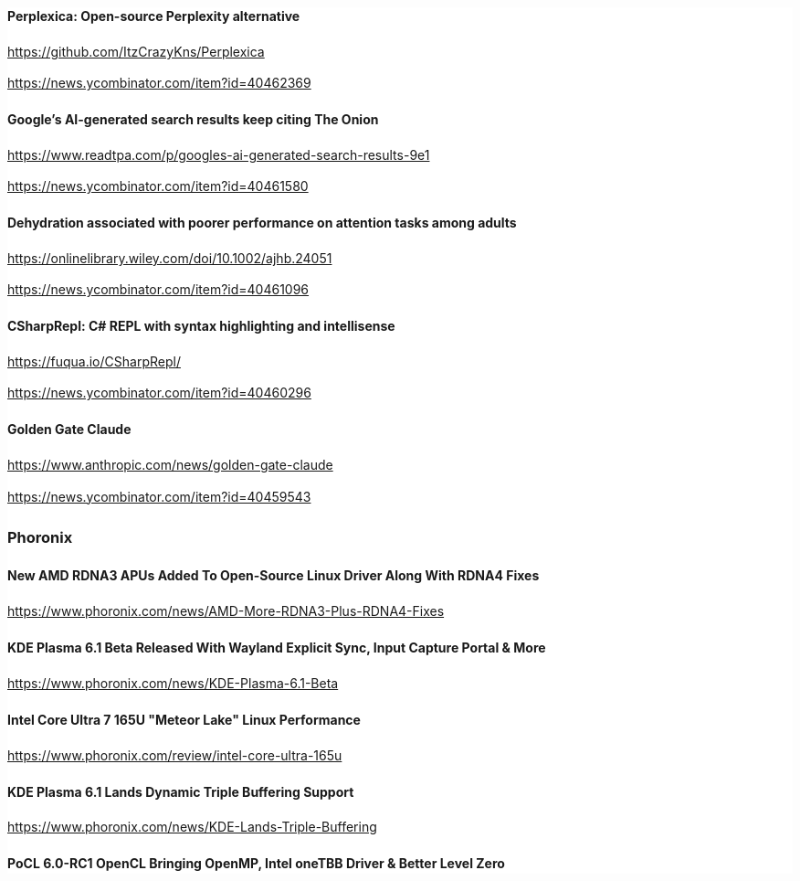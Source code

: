 #### Perplexica: Open-source Perplexity alternative

<span style="color: blue!80!green"><https://github.com/ItzCrazyKns/Perplexica></span>

<span style="color: black!50"><https://news.ycombinator.com/item?id=40462369></span>

#### Google’s AI-generated search results keep citing The Onion

<span style="color: blue!80!green"><https://www.readtpa.com/p/googles-ai-generated-search-results-9e1></span>

<span style="color: black!50"><https://news.ycombinator.com/item?id=40461580></span>

#### Dehydration associated with poorer performance on attention tasks among adults

<span style="color: blue!80!green"><https://onlinelibrary.wiley.com/doi/10.1002/ajhb.24051></span>

<span style="color: black!50"><https://news.ycombinator.com/item?id=40461096></span>

#### CSharpRepl: C# REPL with syntax highlighting and intellisense

<span style="color: blue!80!green"><https://fuqua.io/CSharpRepl/></span>

<span style="color: black!50"><https://news.ycombinator.com/item?id=40460296></span>

#### Golden Gate Claude

<span style="color: blue!80!green"><https://www.anthropic.com/news/golden-gate-claude></span>

<span style="color: black!50"><https://news.ycombinator.com/item?id=40459543></span>

### Phoronix

#### New AMD RDNA3 APUs Added To Open-Source Linux Driver Along With RDNA4 Fixes

<span style="color: blue!80!green"><https://www.phoronix.com/news/AMD-More-RDNA3-Plus-RDNA4-Fixes></span>

#### KDE Plasma 6.1 Beta Released With Wayland Explicit Sync, Input Capture Portal & More

<span style="color: blue!80!green"><https://www.phoronix.com/news/KDE-Plasma-6.1-Beta></span>

#### Intel Core Ultra 7 165U "Meteor Lake" Linux Performance

<span style="color: blue!80!green"><https://www.phoronix.com/review/intel-core-ultra-165u></span>

#### KDE Plasma 6.1 Lands Dynamic Triple Buffering Support

<span style="color: blue!80!green"><https://www.phoronix.com/news/KDE-Lands-Triple-Buffering></span>

#### PoCL 6.0-RC1 OpenCL Bringing OpenMP, Intel oneTBB Driver & Better Level Zero
